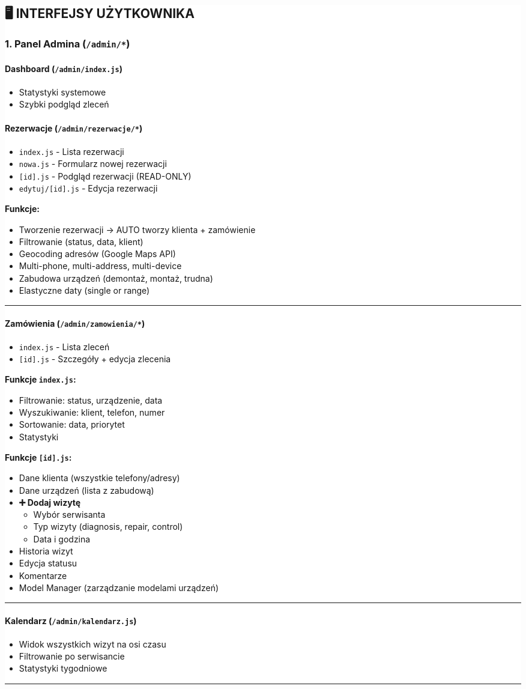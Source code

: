 
## 🖥️ INTERFEJSY UŻYTKOWNIKA

### **1. Panel Admina** (`/admin/*`)

#### **Dashboard** (`/admin/index.js`)
- Statystyki systemowe
- Szybki podgląd zleceń

#### **Rezerwacje** (`/admin/rezerwacje/*`)
- `index.js` - Lista rezerwacji
- `nowa.js` - Formularz nowej rezerwacji
- `[id].js` - Podgląd rezerwacji (READ-ONLY)
- `edytuj/[id].js` - Edycja rezerwacji

**Funkcje:**
- Tworzenie rezerwacji → AUTO tworzy klienta + zamówienie
- Filtrowanie (status, data, klient)
- Geocoding adresów (Google Maps API)
- Multi-phone, multi-address, multi-device
- Zabudowa urządzeń (demontaż, montaż, trudna)
- Elastyczne daty (single or range)

---

#### **Zamówienia** (`/admin/zamowienia/*`)
- `index.js` - Lista zleceń
- `[id].js` - Szczegóły + edycja zlecenia

**Funkcje `index.js`:**
- Filtrowanie: status, urządzenie, data
- Wyszukiwanie: klient, telefon, numer
- Sortowanie: data, priorytet
- Statystyki

**Funkcje `[id].js`:**
- Dane klienta (wszystkie telefony/adresy)
- Dane urządzeń (lista z zabudową)
- **➕ Dodaj wizytę**
  - Wybór serwisanta
  - Typ wizyty (diagnosis, repair, control)
  - Data i godzina
- Historia wizyt
- Edycja statusu
- Komentarze
- Model Manager (zarządzanie modelami urządzeń)

---

#### **Kalendarz** (`/admin/kalendarz.js`)
- Widok wszystkich wizyt na osi czasu
- Filtrowanie po serwisancie
- Statystyki tygodniowe

---
